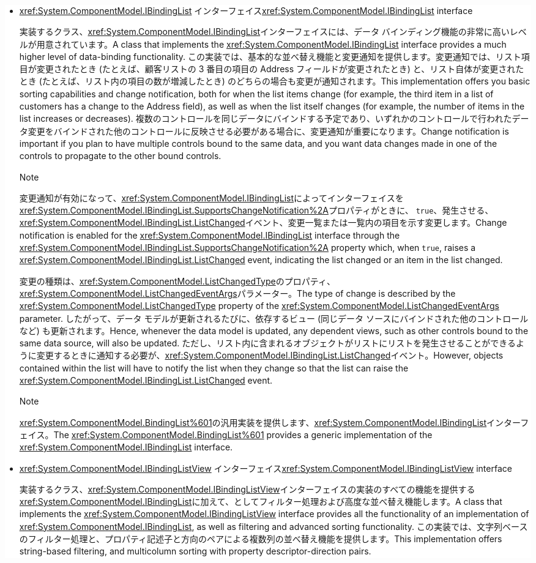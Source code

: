 - <span data-ttu-id="ab60d-123"><xref:System.ComponentModel.IBindingList> インターフェイス</span><span class="sxs-lookup"><span data-stu-id="ab60d-123"><xref:System.ComponentModel.IBindingList> interface</span></span>

  <span data-ttu-id="ab60d-124">実装するクラス、<xref:System.ComponentModel.IBindingList>インターフェイスには、データ バインディング機能の非常に高いレベルが用意されています。</span><span class="sxs-lookup"><span data-stu-id="ab60d-124">A class that implements the <xref:System.ComponentModel.IBindingList> interface provides a much higher level of data-binding functionality.</span></span> <span data-ttu-id="ab60d-125">この実装では、基本的な並べ替え機能と変更通知を提供します。変更通知では、リスト項目が変更されたとき (たとえば、顧客リストの 3 番目の項目の Address フィールドが変更されたとき) と、リスト自体が変更されたとき (たとえば、リスト内の項目の数が増減したとき) のどちらの場合も変更が通知されます。</span><span class="sxs-lookup"><span data-stu-id="ab60d-125">This implementation offers you basic sorting capabilities and change notification, both for when the list items change (for example, the third item in a list of customers has a change to the Address field), as well as when the list itself changes (for example, the number of items in the list increases or decreases).</span></span> <span data-ttu-id="ab60d-126">複数のコントロールを同じデータにバインドする予定であり、いずれかのコントロールで行われたデータ変更をバインドされた他のコントロールに反映させる必要がある場合に、変更通知が重要になります。</span><span class="sxs-lookup"><span data-stu-id="ab60d-126">Change notification is important if you plan to have multiple controls bound to the same data, and you want data changes made in one of the controls to propagate to the other bound controls.</span></span>

  > [!NOTE]
  > <span data-ttu-id="ab60d-127">変更通知が有効になって、<xref:System.ComponentModel.IBindingList>によってインターフェイスを<xref:System.ComponentModel.IBindingList.SupportsChangeNotification%2A>プロパティがときに、 `true`、発生させる、<xref:System.ComponentModel.IBindingList.ListChanged>イベント、変更一覧または一覧内の項目を示す変更します。</span><span class="sxs-lookup"><span data-stu-id="ab60d-127">Change notification is enabled for the <xref:System.ComponentModel.IBindingList> interface through the <xref:System.ComponentModel.IBindingList.SupportsChangeNotification%2A> property which, when `true`, raises a <xref:System.ComponentModel.IBindingList.ListChanged> event, indicating the list changed or an item in the list changed.</span></span>

  <span data-ttu-id="ab60d-128">変更の種類は、<xref:System.ComponentModel.ListChangedType>のプロパティ、<xref:System.ComponentModel.ListChangedEventArgs>パラメーター。</span><span class="sxs-lookup"><span data-stu-id="ab60d-128">The type of change is described by the <xref:System.ComponentModel.ListChangedType> property of the <xref:System.ComponentModel.ListChangedEventArgs> parameter.</span></span> <span data-ttu-id="ab60d-129">したがって、データ モデルが更新されるたびに、依存するビュー (同じデータ ソースにバインドされた他のコントロールなど) も更新されます。</span><span class="sxs-lookup"><span data-stu-id="ab60d-129">Hence, whenever the data model is updated, any dependent views, such as other controls bound to the same data source, will also be updated.</span></span> <span data-ttu-id="ab60d-130">ただし、リスト内に含まれるオブジェクトがリストにリストを発生させることができるように変更するときに通知する必要が、<xref:System.ComponentModel.IBindingList.ListChanged>イベント。</span><span class="sxs-lookup"><span data-stu-id="ab60d-130">However, objects contained within the list will have to notify the list when they change so that the list can raise the <xref:System.ComponentModel.IBindingList.ListChanged> event.</span></span>

  > [!NOTE]
  > <span data-ttu-id="ab60d-131"><xref:System.ComponentModel.BindingList%601>の汎用実装を提供します、<xref:System.ComponentModel.IBindingList>インターフェイス。</span><span class="sxs-lookup"><span data-stu-id="ab60d-131">The <xref:System.ComponentModel.BindingList%601> provides a generic implementation of the <xref:System.ComponentModel.IBindingList> interface.</span></span>

- <span data-ttu-id="ab60d-132"><xref:System.ComponentModel.IBindingListView> インターフェイス</span><span class="sxs-lookup"><span data-stu-id="ab60d-132"><xref:System.ComponentModel.IBindingListView> interface</span></span>

  <span data-ttu-id="ab60d-133">実装するクラス、<xref:System.ComponentModel.IBindingListView>インターフェイスの実装のすべての機能を提供する<xref:System.ComponentModel.IBindingList>に加えて、としてフィルター処理および高度な並べ替え機能します。</span><span class="sxs-lookup"><span data-stu-id="ab60d-133">A class that implements the <xref:System.ComponentModel.IBindingListView> interface provides all the functionality of an implementation of <xref:System.ComponentModel.IBindingList>, as well as filtering and advanced sorting functionality.</span></span> <span data-ttu-id="ab60d-134">この実装では、文字列ベースのフィルター処理と、プロパティ記述子と方向のペアによる複数列の並べ替え機能を提供します。</span><span class="sxs-lookup"><span data-stu-id="ab60d-134">This implementation offers string-based filtering, and multicolumn sorting with property descriptor-direction pairs.</span></span>
